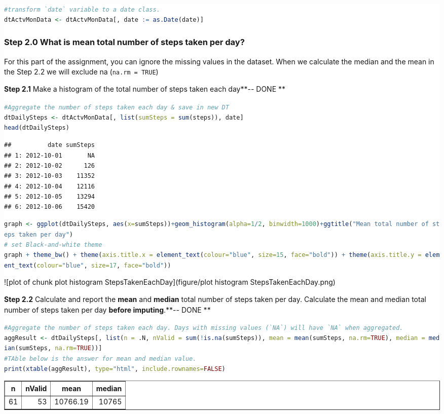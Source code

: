 
```r
#transform `date` variable to a date class.
dtActvMonData <- dtActvMonData[, date := as.Date(date)]
```

### Step 2.0 What is mean total number of steps taken per day?

For this part of the assignment, you can ignore the missing values in
the dataset. When we calculate the median and the mean in the Step 2.2 we will exclude na (`na.rm = TRUE`)

__Step 2.1__ Make a histogram of the total number of steps taken each day**-- DONE **  

```r
#Aggregate the number of steps taken each day & save in new DT
dtDailySteps <- dtActvMonData[, list(sumSteps = sum(steps)), date]
head(dtDailySteps)
```

```
##          date sumSteps
## 1: 2012-10-01       NA
## 2: 2012-10-02      126
## 3: 2012-10-03    11352
## 4: 2012-10-04    12116
## 5: 2012-10-05    13294
## 6: 2012-10-06    15420
```

```r
graph <- ggplot(dtDailySteps, aes(x=sumSteps))+geom_histogram(alpha=1/2, binwidth=1000)+ggtitle("Mean total number of steps taken per day")
# set Black-and-white theme
graph + theme_bw() + theme(axis.title.x = element_text(colour="blue", size=15, face="bold")) + theme(axis.title.y = element_text(colour="blue", size=17, face="bold"))
```

![plot of chunk plot histogram StepsTakenEachDay](figure/plot histogram StepsTakenEachDay.png) 

__Step 2.2__ Calculate and report the **mean** and **median** total number of steps taken per day. Calculate the mean and median total number of steps taken per day **before imputing**.**-- DONE **  


```r
#Aggregate the number of steps taken each day. Days with missing values (`NA`) will have `NA` when aggregated.
aggResult <- dtDailySteps[, list(n = .N, nValid = sum(!is.na(sumSteps)), mean = mean(sumSteps, na.rm=TRUE), median = median(sumSteps, na.rm=TRUE))]
#TAble below is the answer for mean and median value.
print(xtable(aggResult), type="html", include.rownames=FALSE)
```



<TABLE border=1>
<TR> <TH> n </TH> <TH> nValid </TH> <TH> mean </TH> <TH> median </TH>  </TR>
  <TR> <TD align="right">  61 </TD> <TD align="right">  53 </TD> <TD align="right"> 10766.19 </TD> <TD align="right"> 10765 </TD> </TR>
   </TABLE>
